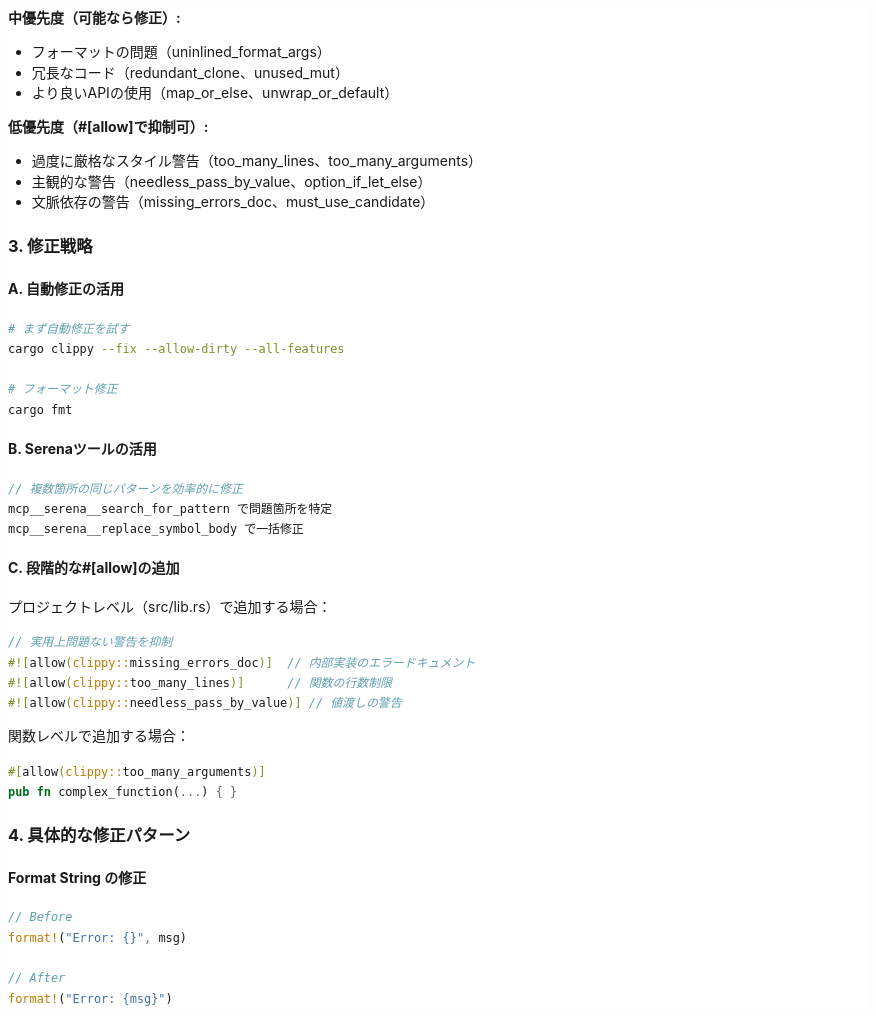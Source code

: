 **中優先度（可能なら修正）:**
- フォーマットの問題（uninlined_format_args）
- 冗長なコード（redundant_clone、unused_mut）
- より良いAPIの使用（map_or_else、unwrap_or_default）

**低優先度（#[allow]で抑制可）:**
- 過度に厳格なスタイル警告（too_many_lines、too_many_arguments）
- 主観的な警告（needless_pass_by_value、option_if_let_else）
- 文脈依存の警告（missing_errors_doc、must_use_candidate）

### 3. 修正戦略

#### A. 自動修正の活用
```bash
# まず自動修正を試す
cargo clippy --fix --allow-dirty --all-features

# フォーマット修正
cargo fmt
```

#### B. Serenaツールの活用
```rust
// 複数箇所の同じパターンを効率的に修正
mcp__serena__search_for_pattern で問題箇所を特定
mcp__serena__replace_symbol_body で一括修正
```

#### C. 段階的な#[allow]の追加

プロジェクトレベル（src/lib.rs）で追加する場合：
```rust
// 実用上問題ない警告を抑制
#![allow(clippy::missing_errors_doc)]  // 内部実装のエラードキュメント
#![allow(clippy::too_many_lines)]      // 関数の行数制限
#![allow(clippy::needless_pass_by_value)] // 値渡しの警告
```

関数レベルで追加する場合：
```rust
#[allow(clippy::too_many_arguments)]
pub fn complex_function(...) { }
```

### 4. 具体的な修正パターン

#### Format String の修正
```rust
// Before
format!("Error: {}", msg)

// After
format!("Error: {msg}")
```
